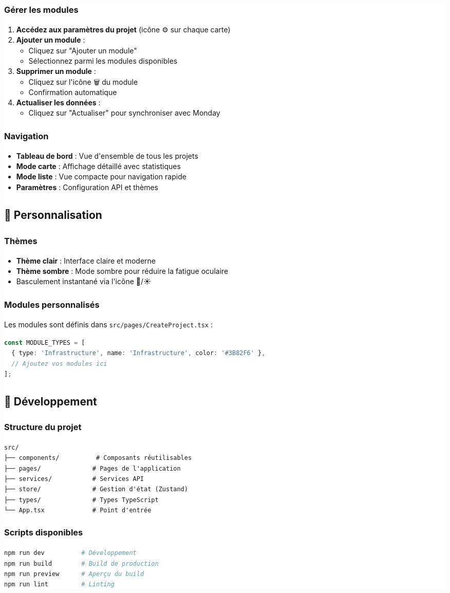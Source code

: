 ### Gérer les modules

1. **Accédez aux paramètres du projet** (icône ⚙️ sur chaque carte)
2. **Ajouter un module** :
   - Cliquez sur "Ajouter un module"
   - Sélectionnez parmi les modules disponibles
3. **Supprimer un module** :
   - Cliquez sur l'icône 🗑️ du module
   - Confirmation automatique
4. **Actualiser les données** :
   - Cliquez sur "Actualiser" pour synchroniser avec Monday

### Navigation

- **Tableau de bord** : Vue d'ensemble de tous les projets
- **Mode carte** : Affichage détaillé avec statistiques
- **Mode liste** : Vue compacte pour navigation rapide
- **Paramètres** : Configuration API et thèmes

## 🎨 Personnalisation

### Thèmes
- **Thème clair** : Interface claire et moderne
- **Thème sombre** : Mode sombre pour réduire la fatigue oculaire
- Basculement instantané via l'icône 🌙/☀️

### Modules personnalisés
Les modules sont définis dans `src/pages/CreateProject.tsx` :
```typescript
const MODULE_TYPES = [
  { type: 'Infrastructure', name: 'Infrastructure', color: '#3B82F6' },
  // Ajoutez vos modules ici
];
```

## 🔧 Développement

### Structure du projet
```
src/
├── components/          # Composants réutilisables
├── pages/              # Pages de l'application
├── services/           # Services API
├── store/              # Gestion d'état (Zustand)
├── types/              # Types TypeScript
└── App.tsx             # Point d'entrée
```

### Scripts disponibles
```bash
npm run dev          # Développement
npm run build        # Build de production
npm run preview      # Aperçu du build
npm run lint         # Linting
```
